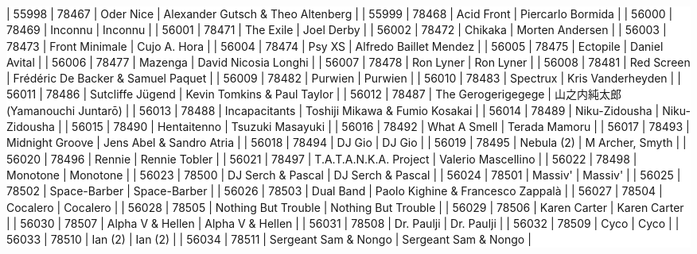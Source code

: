 | 55998 | 78467 | Oder Nice | Alexander Gutsch & Theo Altenberg |
| 55999 | 78468 | Acid Front | Piercarlo Bormida |
| 56000 | 78469 | Inconnu | Inconnu |
| 56001 | 78471 | The Exile | Joel Derby |
| 56002 | 78472 | Chikaka | Morten Andersen |
| 56003 | 78473 | Front Minimale | Cujo A. Hora |
| 56004 | 78474 | Psy XS | Alfredo Baillet Mendez |
| 56005 | 78475 | Ectopile | Daniel Avital |
| 56006 | 78477 | Mazenga | David Nicosia Longhi |
| 56007 | 78478 | Ron Lyner | Ron Lyner |
| 56008 | 78481 | Red Screen | Frédéric De Backer & Samuel Paquet |
| 56009 | 78482 | Purwien | Purwien |
| 56010 | 78483 | Spectrux | Kris Vanderheyden |
| 56011 | 78486 | Sutcliffe Jügend | Kevin Tomkins & Paul Taylor |
| 56012 | 78487 | The Gerogerigegege | 山之内純太郎 (Yamanouchi Juntarō) |
| 56013 | 78488 | Incapacitants | Toshiji Mikawa & Fumio Kosakai |
| 56014 | 78489 | Niku-Zidousha | Niku-Zidousha |
| 56015 | 78490 | Hentaitenno | Tsuzuki Masayuki |
| 56016 | 78492 | What A Smell | Terada Mamoru |
| 56017 | 78493 | Midnight Groove | Jens Abel & Sandro Atria |
| 56018 | 78494 | DJ Gio | DJ Gio |
| 56019 | 78495 | Nebula (2) | M Archer, Smyth |
| 56020 | 78496 | Rennie | Rennie Tobler |
| 56021 | 78497 | T.A.T.A.N.K.A. Project | Valerio Mascellino |
| 56022 | 78498 | Monotone | Monotone |
| 56023 | 78500 | DJ Serch & Pascal | DJ Serch & Pascal |
| 56024 | 78501 | Massiv' | Massiv' |
| 56025 | 78502 | Space-Barber | Space-Barber |
| 56026 | 78503 | Dual Band | Paolo Kighine & Francesco Zappalà |
| 56027 | 78504 | Cocalero | Cocalero |
| 56028 | 78505 | Nothing But Trouble | Nothing But Trouble |
| 56029 | 78506 | Karen Carter | Karen Carter |
| 56030 | 78507 | Alpha V & Hellen | Alpha V & Hellen |
| 56031 | 78508 | Dr. Paulji | Dr. Paulji |
| 56032 | 78509 | Cyco | Cyco |
| 56033 | 78510 | Ian (2) | Ian (2) |
| 56034 | 78511 | Sergeant Sam & Nongo | Sergeant Sam & Nongo |